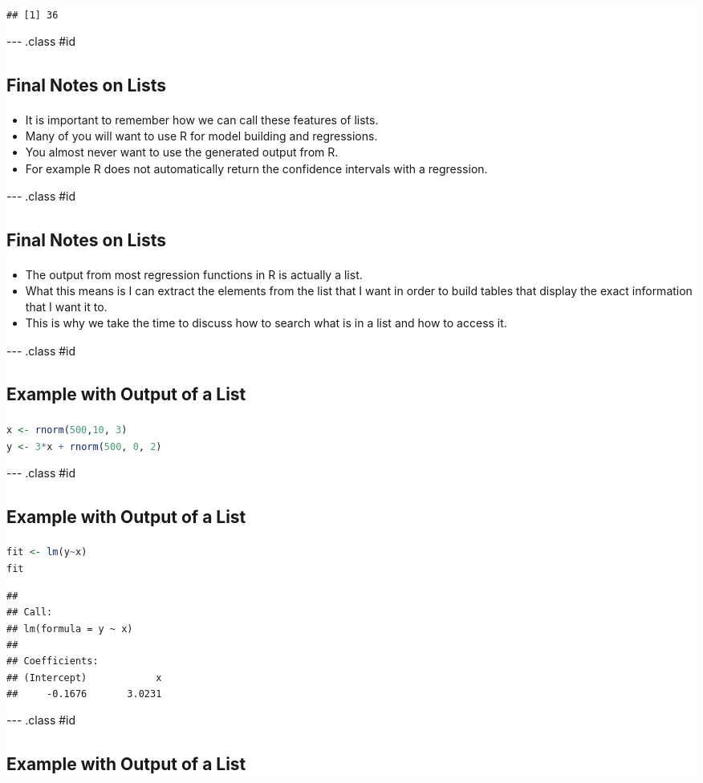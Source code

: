 ```
## [1] 36
```

--- .class #id


## Final Notes on Lists

- It is important to remember how we can call these features of lists. 
- Many of you will want to use R for model building and regressions. 
- You almost never want to use the generated output from R. 
- For example R does not automatically return the confidence intervals with a regression. 

--- .class #id

## Final Notes on Lists

- The output from most regression functions in R is actually a list. 
- What this means is I can extract the elements from the list that I want in order to build tables that display the exact information that I want it to. 
- This is why we take the time to discuss how to search what is in a list and how to access it. 

--- .class #id

##  Example with Output of a List


```r
x <- rnorm(500,10, 3)
y <- 3*x + rnorm(500, 0, 2)
```

--- .class #id

##  Example with Output of a List


```r
fit <- lm(y~x)
fit
```

```
## 
## Call:
## lm(formula = y ~ x)
## 
## Coefficients:
## (Intercept)            x  
##     -0.1676       3.0231
```

--- .class #id

##  Example with Output of a List
